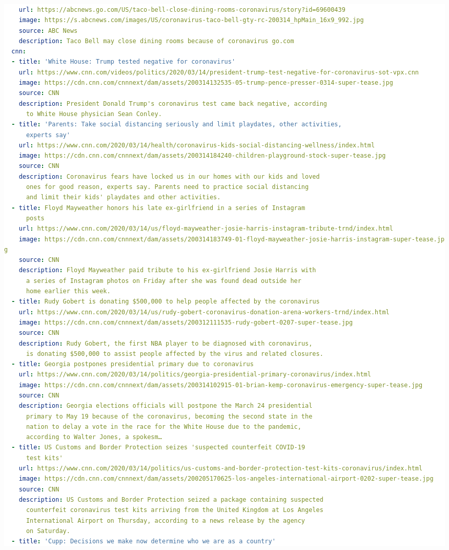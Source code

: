 ```yaml
    url: https://abcnews.go.com/US/taco-bell-close-dining-rooms-coronavirus/story?id=69600439
    image: https://s.abcnews.com/images/US/coronavirus-taco-bell-gty-rc-200314_hpMain_16x9_992.jpg
    source: ABC News
    description: Taco Bell may close dining rooms because of coronavirus go.com
  cnn:
  - title: 'White House: Trump tested negative for coronavirus'
    url: https://www.cnn.com/videos/politics/2020/03/14/president-trump-test-negative-for-coronavirus-sot-vpx.cnn
    image: https://cdn.cnn.com/cnnnext/dam/assets/200314132535-05-trump-pence-presser-0314-super-tease.jpg
    source: CNN
    description: President Donald Trump's coronavirus test came back negative, according
      to White House physician Sean Conley.
  - title: 'Parents: Take social distancing seriously and limit playdates, other activities,
      experts say'
    url: https://www.cnn.com/2020/03/14/health/coronavirus-kids-social-distancing-wellness/index.html
    image: https://cdn.cnn.com/cnnnext/dam/assets/200314184240-children-playground-stock-super-tease.jpg
    source: CNN
    description: Coronavirus fears have locked us in our homes with our kids and loved
      ones for good reason, experts say. Parents need to practice social distancing
      and limit their kids' playdates and other activities.
  - title: Floyd Mayweather honors his late ex-girlfriend in a series of Instagram
      posts
    url: https://www.cnn.com/2020/03/14/us/floyd-mayweather-josie-harris-instagram-tribute-trnd/index.html
    image: https://cdn.cnn.com/cnnnext/dam/assets/200314183749-01-floyd-mayweather-josie-harris-instagram-super-tease.jpg
    source: CNN
    description: Floyd Mayweather paid tribute to his ex-girlfriend Josie Harris with
      a series of Instagram photos on Friday after she was found dead outside her
      home earlier this week.
  - title: Rudy Gobert is donating $500,000 to help people affected by the coronavirus
    url: https://www.cnn.com/2020/03/14/us/rudy-gobert-coronavirus-donation-arena-workers-trnd/index.html
    image: https://cdn.cnn.com/cnnnext/dam/assets/200312111535-rudy-gobert-0207-super-tease.jpg
    source: CNN
    description: Rudy Gobert, the first NBA player to be diagnosed with coronavirus,
      is donating $500,000 to assist people affected by the virus and related closures.
  - title: Georgia postpones presidential primary due to coronavirus
    url: https://www.cnn.com/2020/03/14/politics/georgia-presidential-primary-coronavirus/index.html
    image: https://cdn.cnn.com/cnnnext/dam/assets/200314102915-01-brian-kemp-coronavirus-emergency-super-tease.jpg
    source: CNN
    description: Georgia elections officials will postpone the March 24 presidential
      primary to May 19 because of the coronavirus, becoming the second state in the
      nation to delay a vote in the race for the White House due to the pandemic,
      according to Walter Jones, a spokesm…
  - title: US Customs and Border Protection seizes 'suspected counterfeit COVID-19
      test kits'
    url: https://www.cnn.com/2020/03/14/politics/us-customs-and-border-protection-test-kits-coronavirus/index.html
    image: https://cdn.cnn.com/cnnnext/dam/assets/200205170625-los-angeles-international-airport-0202-super-tease.jpg
    source: CNN
    description: US Customs and Border Protection seized a package containing suspected
      counterfeit coronavirus test kits arriving from the United Kingdom at Los Angeles
      International Airport on Thursday, according to a news release by the agency
      on Saturday.
  - title: 'Cupp: Decisions we make now determine who we are as a country'
```